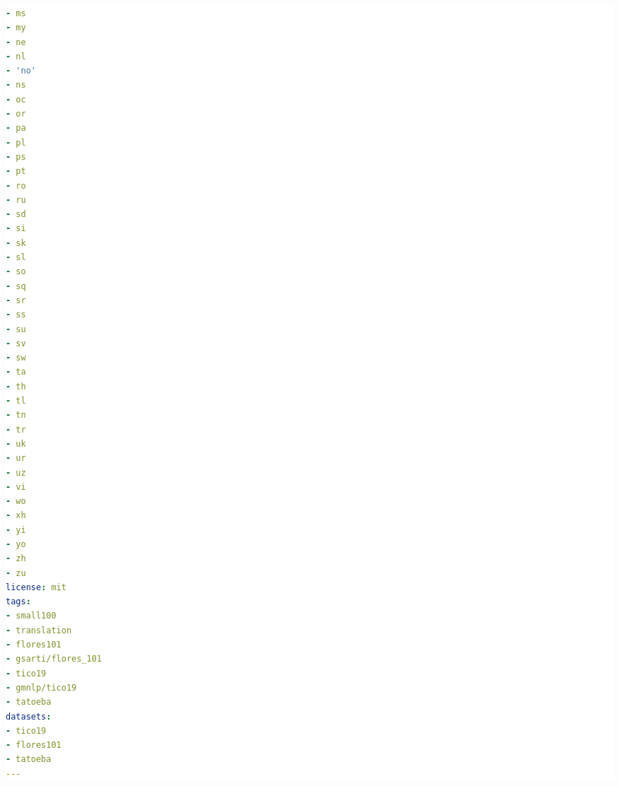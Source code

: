 ```yaml
- ms
- my
- ne
- nl
- 'no'
- ns
- oc
- or
- pa
- pl
- ps
- pt
- ro
- ru
- sd
- si
- sk
- sl
- so
- sq
- sr
- ss
- su
- sv
- sw
- ta
- th
- tl
- tn
- tr
- uk
- ur
- uz
- vi
- wo
- xh
- yi
- yo
- zh
- zu
license: mit
tags:
- small100
- translation
- flores101
- gsarti/flores_101
- tico19
- gmnlp/tico19
- tatoeba
datasets:
- tico19
- flores101
- tatoeba
---
```
